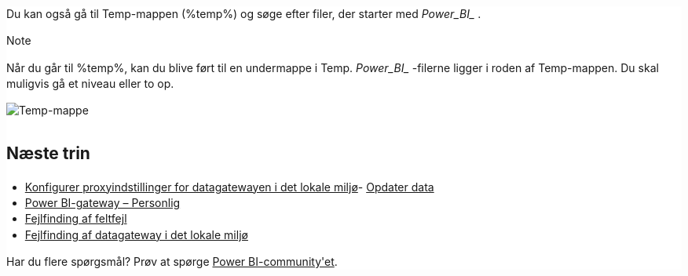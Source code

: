 Du kan også gå til Temp-mappen (%temp%) og søge efter filer, der starter med *Power\_BI\_* .

> [!NOTE]
> Når du går til %temp%, kan du blive ført til en undermappe i Temp. *Power\_BI\_* -filerne ligger i roden af Temp-mappen. Du skal muligvis gå et niveau eller to op.
> 
> 

![Temp-mappe](media/service-admin-troubleshooting-power-bi-personal-gateway/setup-logs2.png)

## <a name="next-steps"></a>Næste trin
- [Konfigurer proxyindstillinger for datagatewayen i det lokale miljø](/data-integration/gateway/service-gateway-proxy)- [Opdater data](refresh-data.md)  
- [Power BI-gateway – Personlig](service-gateway-personal-mode.md)  
- [Fejlfinding af feltfejl](refresh-troubleshooting-tile-errors.md)  
- [Fejlfinding af datagateway i det lokale miljø](service-gateway-onprem-tshoot.md) 
 
Har du flere spørgsmål? Prøv at spørge [Power BI-community'et](https://community.powerbi.com/).
